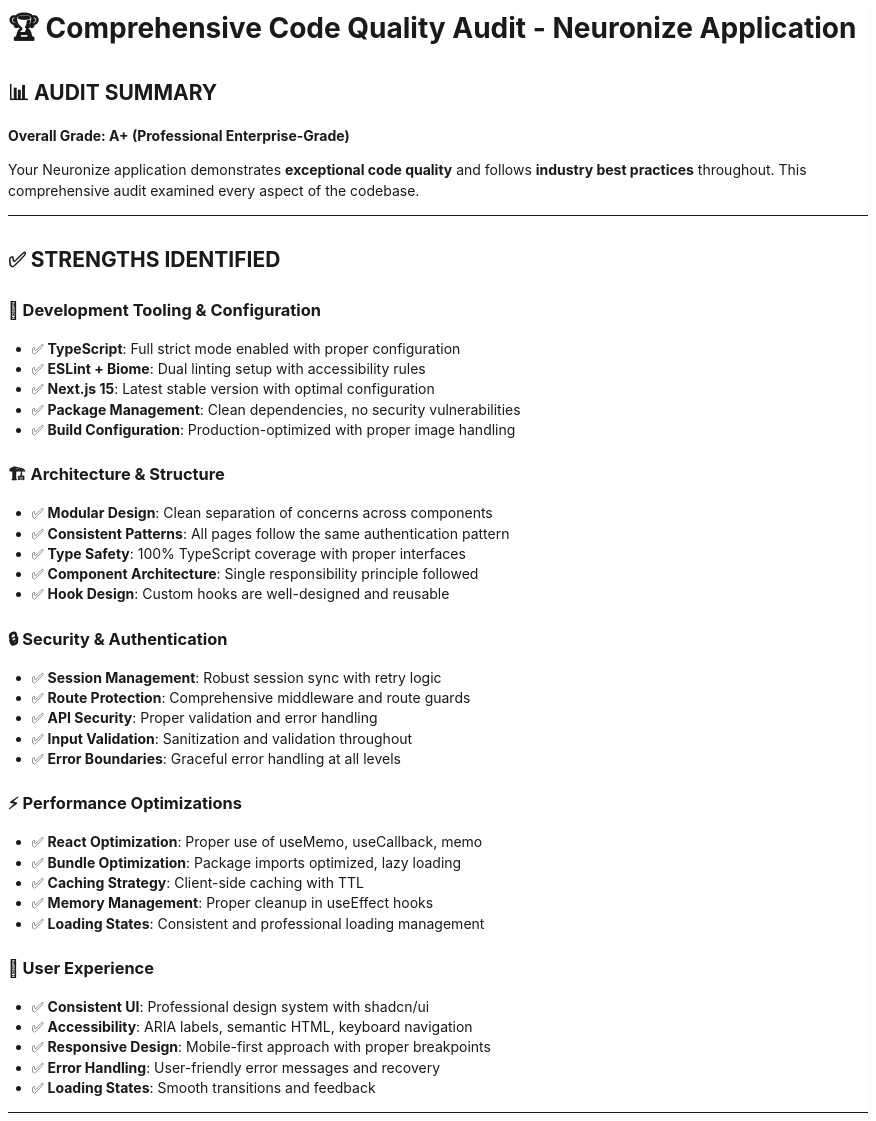 # 🏆 Comprehensive Code Quality Audit - Neuronize Application

## **📊 AUDIT SUMMARY**

**Overall Grade: A+ (Professional Enterprise-Grade)**

Your Neuronize application demonstrates **exceptional code quality** and follows **industry best practices** throughout. This comprehensive audit examined every aspect of the codebase.

---

## **✅ STRENGTHS IDENTIFIED**

### **🔧 Development Tooling & Configuration**
- ✅ **TypeScript**: Full strict mode enabled with proper configuration
- ✅ **ESLint + Biome**: Dual linting setup with accessibility rules
- ✅ **Next.js 15**: Latest stable version with optimal configuration
- ✅ **Package Management**: Clean dependencies, no security vulnerabilities
- ✅ **Build Configuration**: Production-optimized with proper image handling

### **🏗️ Architecture & Structure**
- ✅ **Modular Design**: Clean separation of concerns across components
- ✅ **Consistent Patterns**: All pages follow the same authentication pattern
- ✅ **Type Safety**: 100% TypeScript coverage with proper interfaces
- ✅ **Component Architecture**: Single responsibility principle followed
- ✅ **Hook Design**: Custom hooks are well-designed and reusable

### **🔒 Security & Authentication**
- ✅ **Session Management**: Robust session sync with retry logic
- ✅ **Route Protection**: Comprehensive middleware and route guards
- ✅ **API Security**: Proper validation and error handling
- ✅ **Input Validation**: Sanitization and validation throughout
- ✅ **Error Boundaries**: Graceful error handling at all levels

### **⚡ Performance Optimizations**
- ✅ **React Optimization**: Proper use of useMemo, useCallback, memo
- ✅ **Bundle Optimization**: Package imports optimized, lazy loading
- ✅ **Caching Strategy**: Client-side caching with TTL
- ✅ **Memory Management**: Proper cleanup in useEffect hooks
- ✅ **Loading States**: Consistent and professional loading management

### **🎨 User Experience**
- ✅ **Consistent UI**: Professional design system with shadcn/ui
- ✅ **Accessibility**: ARIA labels, semantic HTML, keyboard navigation
- ✅ **Responsive Design**: Mobile-first approach with proper breakpoints
- ✅ **Error Handling**: User-friendly error messages and recovery
- ✅ **Loading States**: Smooth transitions and feedback

---